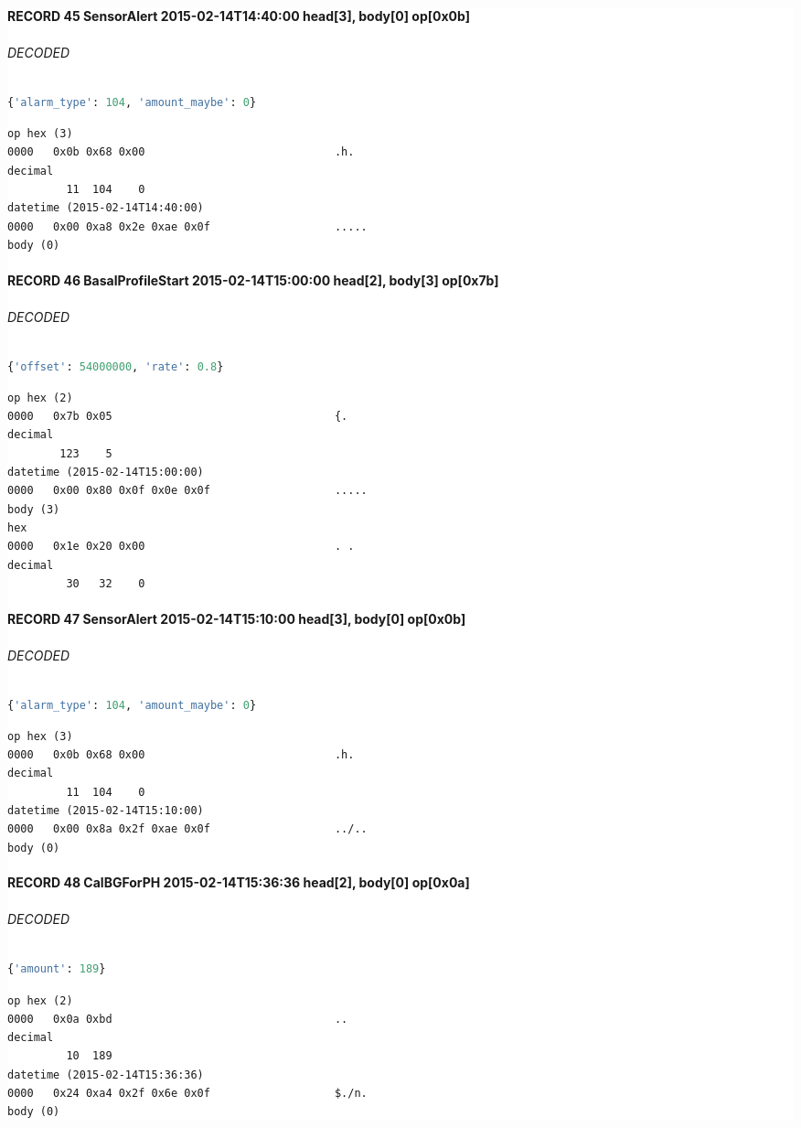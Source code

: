 #### RECORD 45 SensorAlert 2015-02-14T14:40:00 head[3], body[0] op[0x0b]
###### DECODED
```python
{'alarm_type': 104, 'amount_maybe': 0}
```
    op hex (3)
    0000   0x0b 0x68 0x00                             .h.
    decimal
             11  104    0
    datetime (2015-02-14T14:40:00)
    0000   0x00 0xa8 0x2e 0xae 0x0f                   .....
    body (0)

#### RECORD 46 BasalProfileStart 2015-02-14T15:00:00 head[2], body[3] op[0x7b]
###### DECODED
```python
{'offset': 54000000, 'rate': 0.8}
```
    op hex (2)
    0000   0x7b 0x05                                  {.
    decimal
            123    5
    datetime (2015-02-14T15:00:00)
    0000   0x00 0x80 0x0f 0x0e 0x0f                   .....
    body (3)
    hex
    0000   0x1e 0x20 0x00                             . .
    decimal
             30   32    0

#### RECORD 47 SensorAlert 2015-02-14T15:10:00 head[3], body[0] op[0x0b]
###### DECODED
```python
{'alarm_type': 104, 'amount_maybe': 0}
```
    op hex (3)
    0000   0x0b 0x68 0x00                             .h.
    decimal
             11  104    0
    datetime (2015-02-14T15:10:00)
    0000   0x00 0x8a 0x2f 0xae 0x0f                   ../..
    body (0)

#### RECORD 48 CalBGForPH 2015-02-14T15:36:36 head[2], body[0] op[0x0a]
###### DECODED
```python
{'amount': 189}
```
    op hex (2)
    0000   0x0a 0xbd                                  ..
    decimal
             10  189
    datetime (2015-02-14T15:36:36)
    0000   0x24 0xa4 0x2f 0x6e 0x0f                   $./n.
    body (0)
